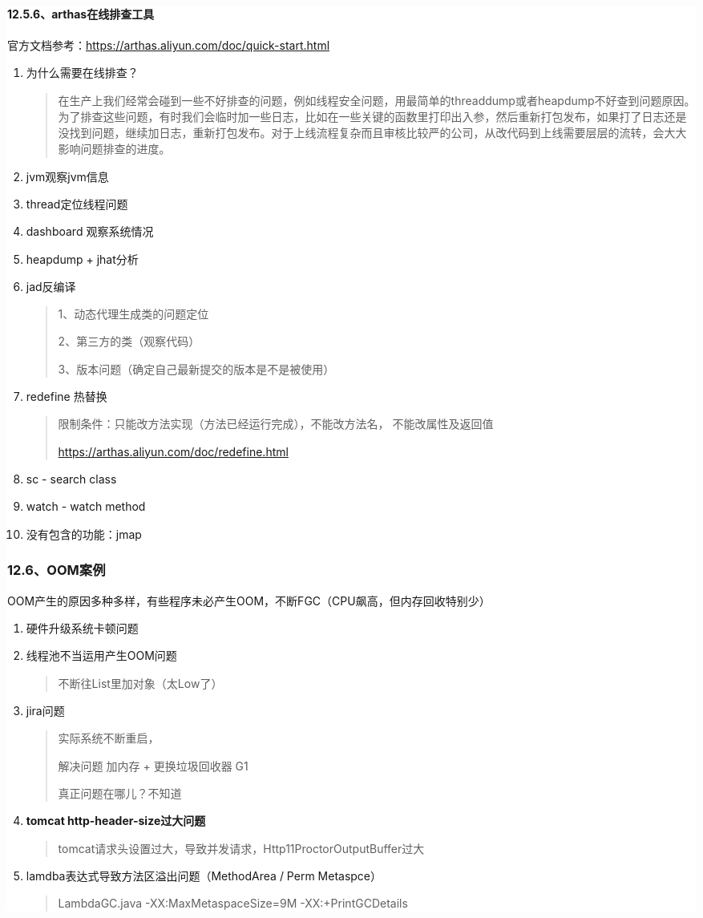#### 12.5.6、arthas在线排查工具

官方文档参考：https://arthas.aliyun.com/doc/quick-start.html

1. 为什么需要在线排查？

   > 在生产上我们经常会碰到一些不好排查的问题，例如线程安全问题，用最简单的threaddump或者heapdump不好查到问题原因。为了排查这些问题，有时我们会临时加一些日志，比如在一些关键的函数里打印出入参，然后重新打包发布，如果打了日志还是没找到问题，继续加日志，重新打包发布。对于上线流程复杂而且审核比较严的公司，从改代码到上线需要层层的流转，会大大影响问题排查的进度。
   >
2. jvm观察jvm信息
3. thread定位线程问题
4. dashboard 观察系统情况
5. heapdump + jhat分析
6. jad反编译

   > 1、动态代理生成类的问题定位
   >
   > 2、第三方的类（观察代码）
   >
   > 3、版本问题（确定自己最新提交的版本是不是被使用）
   >
7. redefine 热替换

   > 限制条件：只能改方法实现（方法已经运行完成），不能改方法名， 不能改属性及返回值
   >
   > https://arthas.aliyun.com/doc/redefine.html
   >
8. sc  - search class
9. watch  - watch method
10. 没有包含的功能：jmap

### 12.6、OOM案例

OOM产生的原因多种多样，有些程序未必产生OOM，不断FGC（CPU飙高，但内存回收特别少）

1. 硬件升级系统卡顿问题
2. 线程池不当运用产生OOM问题

   > 不断往List里加对象（太Low了）
   >
3. jira问题

   > 实际系统不断重启，
   >
   > 解决问题 加内存 + 更换垃圾回收器 G1
   >
   > 真正问题在哪儿？不知道
   >
4. **tomcat http-header-size过大问题**

   > tomcat请求头设置过大，导致并发请求，Http11ProctorOutputBuffer过大
   >
5. lamdba表达式导致方法区溢出问题（MethodArea / Perm Metaspce）

   > LambdaGC.java     -XX:MaxMetaspaceSize=9M -XX:+PrintGCDetails
   >
